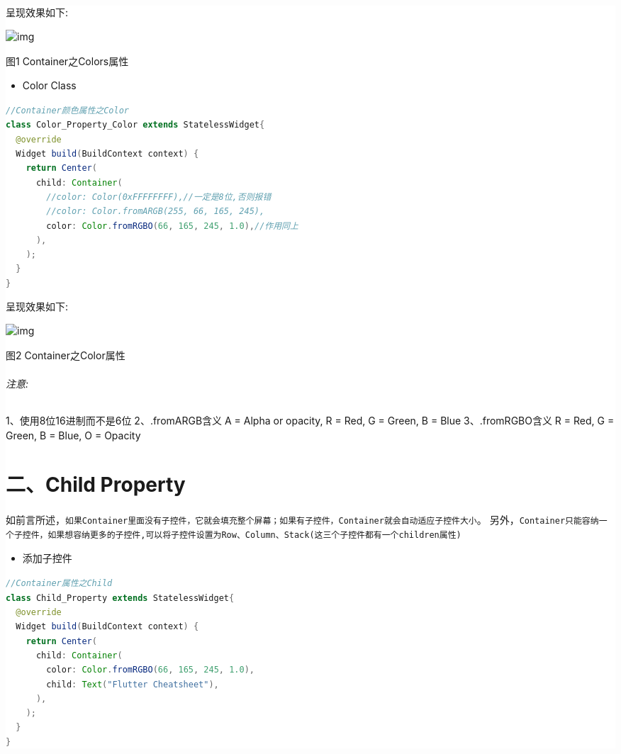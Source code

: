 呈现效果如下:





![img](https://upload-images.jianshu.io/upload_images/7911324-b7889b9e860b0f76.png?imageMogr2/auto-orient/strip|imageView2/2/w/566/format/webp)

图1 Container之Colors属性

- Color Class

```java
//Container颜色属性之Color
class Color_Property_Color extends StatelessWidget{
  @override
  Widget build(BuildContext context) {
    return Center(
      child: Container(
        //color: Color(0xFFFFFFFF),//一定是8位,否则报错
        //color: Color.fromARGB(255, 66, 165, 245),
        color: Color.fromRGBO(66, 165, 245, 1.0),//作用同上
      ),
    );
  }
}
```

呈现效果如下:





![img](https://upload-images.jianshu.io/upload_images/7911324-d3e495ac0f0687cc.png?imageMogr2/auto-orient/strip|imageView2/2/w/566/format/webp)

图2 Container之Color属性

###### 注意:

1、使用8位16进制而不是6位
2、.fromARGB含义
A = Alpha or opacity, R = Red, G = Green, B = Blue
3、.fromRGBO含义
R = Red, G = Green, B = Blue, O = Opacity

# 二、Child Property

如前言所述，`如果Container里面没有子控件，它就会填充整个屏幕；如果有子控件，Container就会自动适应子控件大小`。
另外，`Container只能容纳一个子控件，如果想容纳更多的子控件,可以将子控件设置为Row、Column、Stack(这三个子控件都有一个children属性)`

- 添加子控件

```java
//Container属性之Child
class Child_Property extends StatelessWidget{
  @override
  Widget build(BuildContext context) {
    return Center(
      child: Container(
        color: Color.fromRGBO(66, 165, 245, 1.0),
        child: Text("Flutter Cheatsheet"),
      ),
    );
  }
}
```
